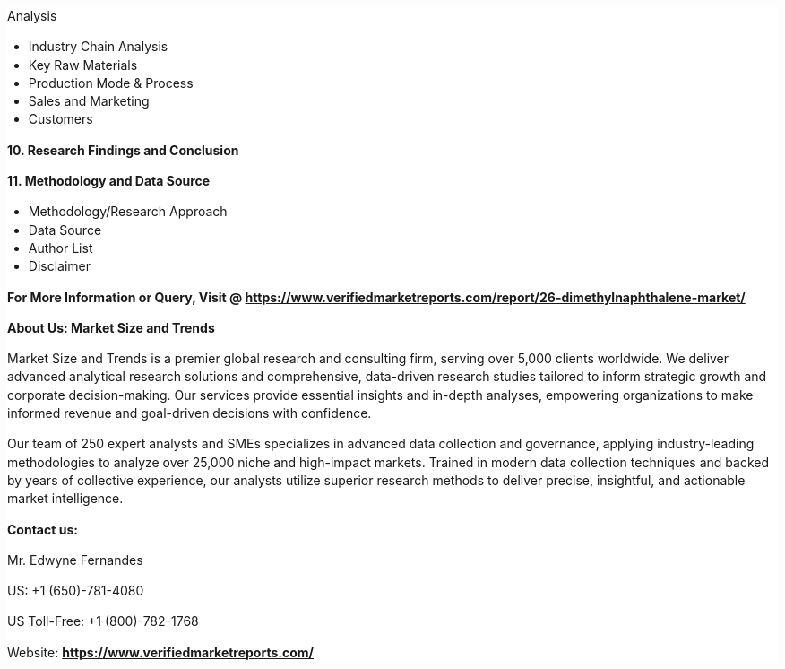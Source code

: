 Analysis</strong></p><ul><li>Industry Chain Analysis</li><li>Key Raw Materials</li><li>Production Mode &amp; Process</li><li>Sales and Marketing</li><li>Customers</li></ul><p><strong>10. Research Findings and Conclusion</strong></p><p><strong>11. Methodology and Data Source</strong></p><ul><li>Methodology/Research Approach</li><li>Data Source</li><li>Author List</li><li>Disclaimer</li></ul></p><p><strong>For More Information or Query, Visit @ <a href="https://www.verifiedmarketreports.com/report/26-dimethylnaphthalene-market/">https://www.verifiedmarketreports.com/report/26-dimethylnaphthalene-market/</a></strong></p><p><strong>About Us: Market Size and Trends</strong></p><p>Market Size and Trends is a premier global research and consulting firm, serving over 5,000 clients worldwide. We deliver advanced analytical research solutions and comprehensive, data-driven research studies tailored to inform strategic growth and corporate decision-making. Our services provide essential insights and in-depth analyses, empowering organizations to make informed revenue and goal-driven decisions with confidence.</p><p>Our team of 250 expert analysts and SMEs specializes in advanced data collection and governance, applying industry-leading methodologies to analyze over 25,000 niche and high-impact markets. Trained in modern data collection techniques and backed by years of collective experience, our analysts utilize superior research methods to deliver precise, insightful, and actionable market intelligence.</p><p><strong>Contact us:</strong></p><p>Mr. Edwyne Fernandes</p><p>US: +1 (650)-781-4080</p><p>US Toll-Free: +1 (800)-782-1768</p><p>Website: <strong><a href="https://www.verifiedmarketreports.com/">https://www.verifiedmarketreports.com/</a></strong></p>
